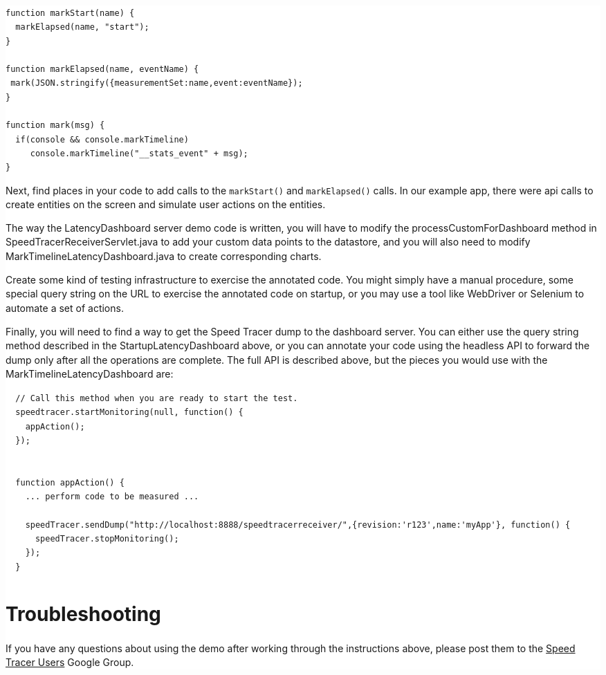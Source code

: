 ```
function markStart(name) {
  markElapsed(name, "start");
}

function markElapsed(name, eventName) {
 mark(JSON.stringify({measurementSet:name,event:eventName});
}

function mark(msg) {
  if(console && console.markTimeline)
     console.markTimeline("__stats_event" + msg);
}
```

Next, find places in your code to add calls to the `markStart()` and `markElapsed()` calls.  In our example app, there were api calls to create entities on the screen and simulate user actions on the entities.


The way the LatencyDashboard server demo code is written, you will have to modify the processCustomForDashboard method in SpeedTracerReceiverServlet.java to add your custom data points to the datastore, and you will also need to modify MarkTimelineLatencyDashboard.java to create corresponding charts.

Create some kind of testing infrastructure to exercise the annotated code.  You might simply have a manual procedure, some special query string on the URL to exercise the annotated code on startup, or you may use a tool like WebDriver or Selenium to automate a set of actions.

Finally, you will need to find a way to get the Speed Tracer dump to the dashboard server.  You can either use the query string method described in the StartupLatencyDashboard above, or you can annotate your code using the headless API to forward the dump only after all the operations are complete. The full API is described above, but the pieces you would use with the MarkTimelineLatencyDashboard are:

```
  // Call this method when you are ready to start the test.
  speedtracer.startMonitoring(null, function() {
    appAction();
  });


  function appAction() {
    ... perform code to be measured ...

    speedTracer.sendDump("http://localhost:8888/speedtracerreceiver/",{revision:'r123',name:'myApp'}, function() {
      speedTracer.stopMonitoring();
    });
  }
```

# Troubleshooting #

If you have any questions about using the demo after working through the instructions above, please post them to the [Speed Tracer Users](http://groups.google.com/group/speedtracer) Google Group.